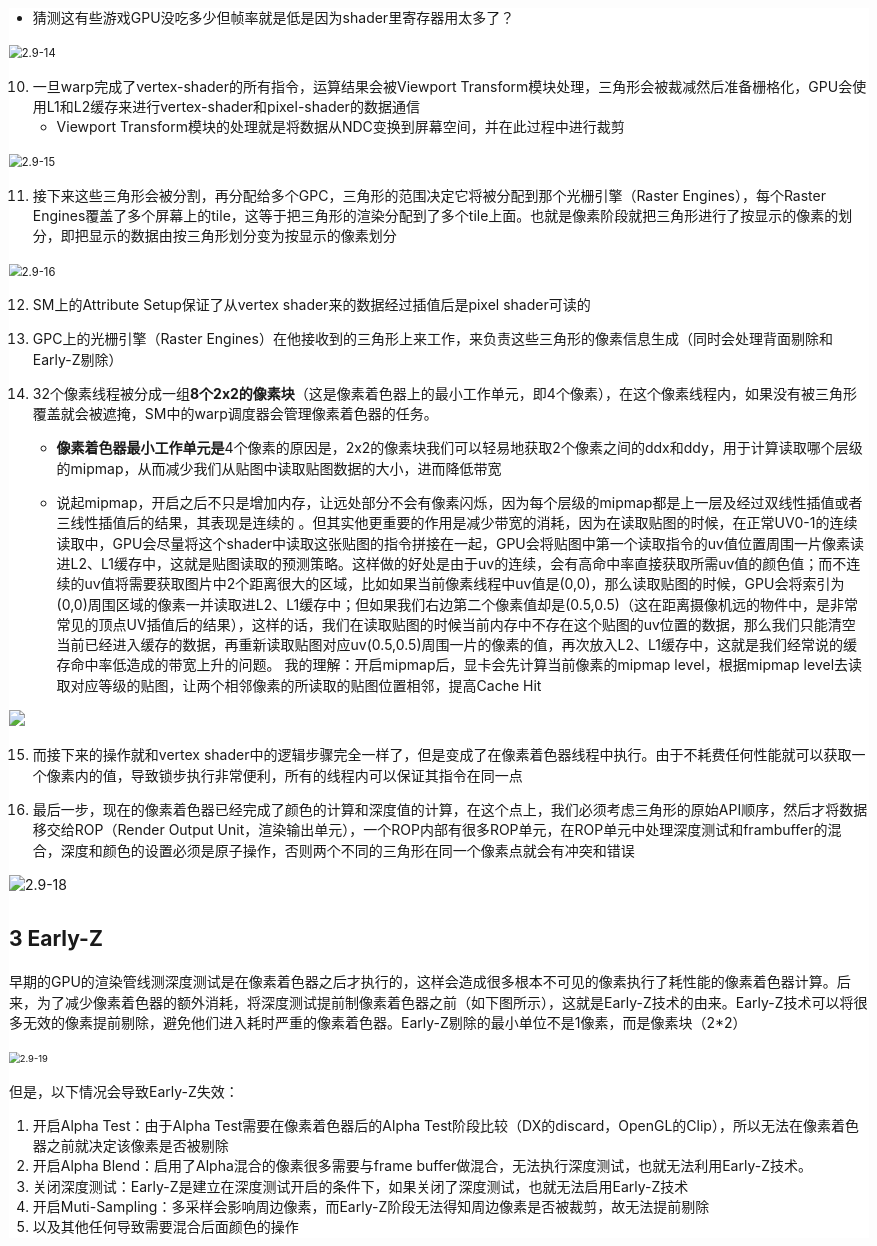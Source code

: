    - 猜测这有些游戏GPU没吃多少但帧率就是低是因为shader里寄存器用太多了？

<img src="http://qiuhanblog-imgsubmit.oss-cn-beijing.aliyuncs.com/img/88904ac5-40a1-4534-bdb5-0bf8bdd55e8a.png" alt="2.9-14" style="zoom:80%;" />

10. 一旦warp完成了vertex-shader的所有指令，运算结果会被Viewport Transform模块处理，三角形会被裁减然后准备栅格化，GPU会使用L1和L2缓存来进行vertex-shader和pixel-shader的数据通信
    - Viewport Transform模块的处理就是将数据从NDC变换到屏幕空间，并在此过程中进行裁剪

<img src="http://qiuhanblog-imgsubmit.oss-cn-beijing.aliyuncs.com/img/a6f08863-e0a6-45fc-93c1-defd1859cae0.png" alt="2.9-15" style="zoom:80%;" />

11. 接下来这些三角形会被分割，再分配给多个GPC，三角形的范围决定它将被分配到那个光栅引擎（Raster Engines），每个Raster Engines覆盖了多个屏幕上的tile，这等于把三角形的渲染分配到了多个tile上面。也就是像素阶段就把三角形进行了按显示的像素的划分，即把显示的数据由按三角形划分变为按显示的像素划分

<img src="http://qiuhanblog-imgsubmit.oss-cn-beijing.aliyuncs.com/img/3270af08-6537-4145-9ab4-2c06bda94b8d.png" alt="2.9-16" style="zoom:80%;" />

12. SM上的Attribute Setup保证了从vertex shader来的数据经过插值后是pixel shader可读的

13. GPC上的光栅引擎（Raster Engines）在他接收到的三角形上来工作，来负责这些三角形的像素信息生成（同时会处理背面剔除和Early-Z剔除）

14. 32个像素线程被分成一组**8个2x2的像素块**（这是像素着色器上的最小工作单元，即4个像素），在这个像素线程内，如果没有被三角形覆盖就会被遮掩，SM中的warp调度器会管理像素着色器的任务。
    - **像素着色器最小工作单元是**4个像素的原因是，2x2的像素块我们可以轻易地获取2个像素之间的ddx和ddy，用于计算读取哪个层级的mipmap，从而减少我们从贴图中读取贴图数据的大小，进而降低带宽
    
    - 说起mipmap，开启之后不只是增加内存，让远处部分不会有像素闪烁，因为每个层级的mipmap都是上一层及经过双线性插值或者三线性插值后的结果，其表现是连续的 。但其实他更重要的作用是减少带宽的消耗，因为在读取贴图的时候，在正常UV0-1的连续读取中，GPU会尽量将这个shader中读取这张贴图的指令拼接在一起，GPU会将贴图中第一个读取指令的uv值位置周围一片像素读进L2、L1缓存中，这就是贴图读取的预测策略。这样做的好处是由于uv的连续，会有高命中率直接获取所需uv值的颜色值；而不连续的uv值将需要获取图片中2个距离很大的区域，比如如果当前像素线程中uv值是(0,0)，那么读取贴图的时候，GPU会将索引为(0,0)周围区域的像素一并读取进L2、L1缓存中；但如果我们右边第二个像素值却是(0.5,0.5)（这在距离摄像机远的物件中，是非常常见的顶点UV插值后的结果），这样的话，我们在读取贴图的时候当前内存中不存在这个贴图的uv位置的数据，那么我们只能清空当前已经进入缓存的数据，再重新读取贴图对应uv(0.5,0.5)周围一片的像素的值，再次放入L2、L1缓存中，这就是我们经常说的缓存命中率低造成的带宽上升的问题。
      我的理解：开启mipmap后，显卡会先计算当前像素的mipmap level，根据mipmap level去读取对应等级的贴图，让两个相邻像素的所读取的贴图位置相邻，提高Cache Hit

![](http://qiuhanblog-imgsubmit.oss-cn-beijing.aliyuncs.com/img/TA100T2900-17.png)

15. 而接下来的操作就和vertex shader中的逻辑步骤完全一样了，但是变成了在像素着色器线程中执行。由于不耗费任何性能就可以获取一个像素内的值，导致锁步执行非常便利，所有的线程内可以保证其指令在同一点

16. 最后一步，现在的像素着色器已经完成了颜色的计算和深度值的计算，在这个点上，我们必须考虑三角形的原始API顺序，然后才将数据移交给ROP（Render Output Unit，渲染输出单元），一个ROP内部有很多ROP单元，在ROP单元中处理深度测试和frambuffer的混合，深度和颜色的设置必须是原子操作，否则两个不同的三角形在同一个像素点就会有冲突和错误

![2.9-18](http://qiuhanblog-imgsubmit.oss-cn-beijing.aliyuncs.com/img/cd7ce2fb-d2a6-4682-9904-ecf4d818a49c.png)

## 3 Early-Z

早期的GPU的渲染管线测深度测试是在像素着色器之后才执行的，这样会造成很多根本不可见的像素执行了耗性能的像素着色器计算。后来，为了减少像素着色器的额外消耗，将深度测试提前制像素着色器之前（如下图所示），这就是Early-Z技术的由来。Early-Z技术可以将很多无效的像素提前剔除，避免他们进入耗时严重的像素着色器。Early-Z剔除的最小单位不是1像素，而是像素块（2*2）

<img src="http://qiuhanblog-imgsubmit.oss-cn-beijing.aliyuncs.com/img/c6f913dd-8850-430e-ac9d-65e1f7722680.png" alt="2.9-19" style="zoom: 67%;" />

但是，以下情况会导致Early-Z失效：

1. 开启Alpha Test：由于Alpha Test需要在像素着色器后的Alpha Test阶段比较（DX的discard，OpenGL的Clip），所以无法在像素着色器之前就决定该像素是否被剔除
2. 开启Alpha Blend：启用了Alpha混合的像素很多需要与frame buffer做混合，无法执行深度测试，也就无法利用Early-Z技术。
3. 关闭深度测试：Early-Z是建立在深度测试开启的条件下，如果关闭了深度测试，也就无法启用Early-Z技术
4. 开启Muti-Sampling：多采样会影响周边像素，而Early-Z阶段无法得知周边像素是否被裁剪，故无法提前剔除
5. 以及其他任何导致需要混合后面颜色的操作
